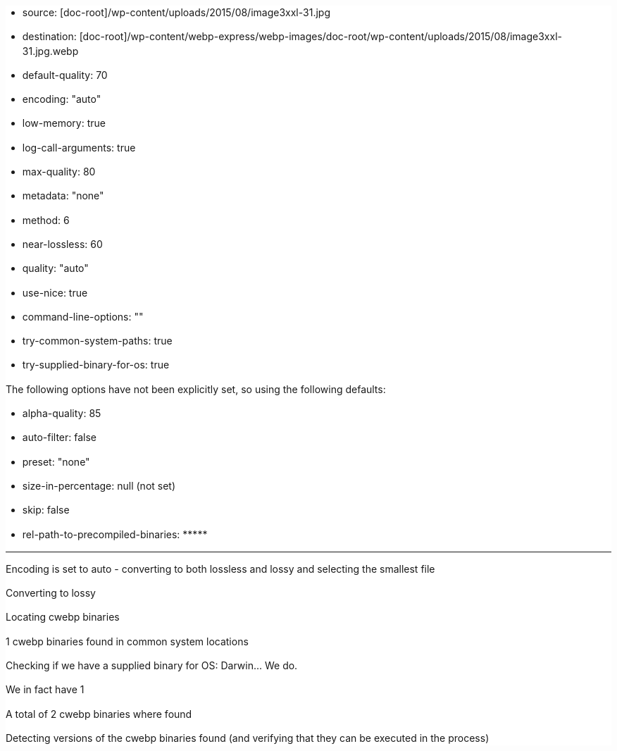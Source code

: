 - source: [doc-root]/wp-content/uploads/2015/08/image3xxl-31.jpg

- destination: [doc-root]/wp-content/webp-express/webp-images/doc-root/wp-content/uploads/2015/08/image3xxl-31.jpg.webp

- default-quality: 70

- encoding: "auto"

- low-memory: true

- log-call-arguments: true

- max-quality: 80

- metadata: "none"

- method: 6

- near-lossless: 60

- quality: "auto"

- use-nice: true

- command-line-options: ""

- try-common-system-paths: true

- try-supplied-binary-for-os: true


The following options have not been explicitly set, so using the following defaults:

- alpha-quality: 85

- auto-filter: false

- preset: "none"

- size-in-percentage: null (not set)

- skip: false

- rel-path-to-precompiled-binaries: *****

------------


Encoding is set to auto - converting to both lossless and lossy and selecting the smallest file


Converting to lossy

Locating cwebp binaries

1 cwebp binaries found in common system locations

Checking if we have a supplied binary for OS: Darwin... We do.

We in fact have 1

A total of 2 cwebp binaries where found

Detecting versions of the cwebp binaries found (and verifying that they can be executed in the process)
